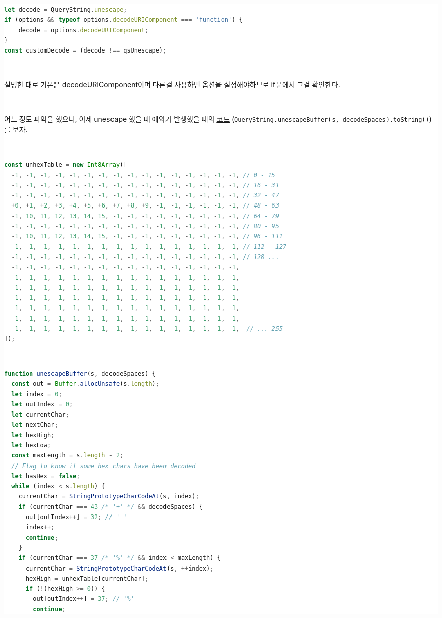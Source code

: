 ```javascript
let decode = QueryString.unescape;
if (options && typeof options.decodeURIComponent === 'function') {
    decode = options.decodeURIComponent;
}
const customDecode = (decode !== qsUnescape);
```

<br>

설명한 대로 기본은 decodeURIComponent이며 다른걸 사용하면 옵션을 설정해야하므로 if문에서 그걸 확인한다.

<br>

어느 정도 파악을 했으니, 이제 unescape 했을 때 예외가 발생했을 때의 <a href="https://github.com/nodejs/node/blob/5011009a593437d3e4ab157d448cc464c93c8cc5/lib/querystring.js#L80" target="_blank">코드</a> (```QueryString.unescapeBuffer(s, decodeSpaces).toString()```)를 보자.

<br>

```javascript
const unhexTable = new Int8Array([
  -1, -1, -1, -1, -1, -1, -1, -1, -1, -1, -1, -1, -1, -1, -1, -1, // 0 - 15
  -1, -1, -1, -1, -1, -1, -1, -1, -1, -1, -1, -1, -1, -1, -1, -1, // 16 - 31
  -1, -1, -1, -1, -1, -1, -1, -1, -1, -1, -1, -1, -1, -1, -1, -1, // 32 - 47
  +0, +1, +2, +3, +4, +5, +6, +7, +8, +9, -1, -1, -1, -1, -1, -1, // 48 - 63
  -1, 10, 11, 12, 13, 14, 15, -1, -1, -1, -1, -1, -1, -1, -1, -1, // 64 - 79
  -1, -1, -1, -1, -1, -1, -1, -1, -1, -1, -1, -1, -1, -1, -1, -1, // 80 - 95
  -1, 10, 11, 12, 13, 14, 15, -1, -1, -1, -1, -1, -1, -1, -1, -1, // 96 - 111
  -1, -1, -1, -1, -1, -1, -1, -1, -1, -1, -1, -1, -1, -1, -1, -1, // 112 - 127
  -1, -1, -1, -1, -1, -1, -1, -1, -1, -1, -1, -1, -1, -1, -1, -1, // 128 ...
  -1, -1, -1, -1, -1, -1, -1, -1, -1, -1, -1, -1, -1, -1, -1, -1,
  -1, -1, -1, -1, -1, -1, -1, -1, -1, -1, -1, -1, -1, -1, -1, -1,
  -1, -1, -1, -1, -1, -1, -1, -1, -1, -1, -1, -1, -1, -1, -1, -1,
  -1, -1, -1, -1, -1, -1, -1, -1, -1, -1, -1, -1, -1, -1, -1, -1,
  -1, -1, -1, -1, -1, -1, -1, -1, -1, -1, -1, -1, -1, -1, -1, -1,
  -1, -1, -1, -1, -1, -1, -1, -1, -1, -1, -1, -1, -1, -1, -1, -1,
  -1, -1, -1, -1, -1, -1, -1, -1, -1, -1, -1, -1, -1, -1, -1, -1,  // ... 255
]);
```

<br>

```javascript
function unescapeBuffer(s, decodeSpaces) {
  const out = Buffer.allocUnsafe(s.length);
  let index = 0;
  let outIndex = 0;
  let currentChar;
  let nextChar;
  let hexHigh;
  let hexLow;
  const maxLength = s.length - 2;
  // Flag to know if some hex chars have been decoded
  let hasHex = false;
  while (index < s.length) {
    currentChar = StringPrototypeCharCodeAt(s, index);
    if (currentChar === 43 /* '+' */ && decodeSpaces) {
      out[outIndex++] = 32; // ' '
      index++;
      continue;
    }
    if (currentChar === 37 /* '%' */ && index < maxLength) {
      currentChar = StringPrototypeCharCodeAt(s, ++index);
      hexHigh = unhexTable[currentChar];
      if (!(hexHigh >= 0)) {
        out[outIndex++] = 37; // '%'
        continue;
```